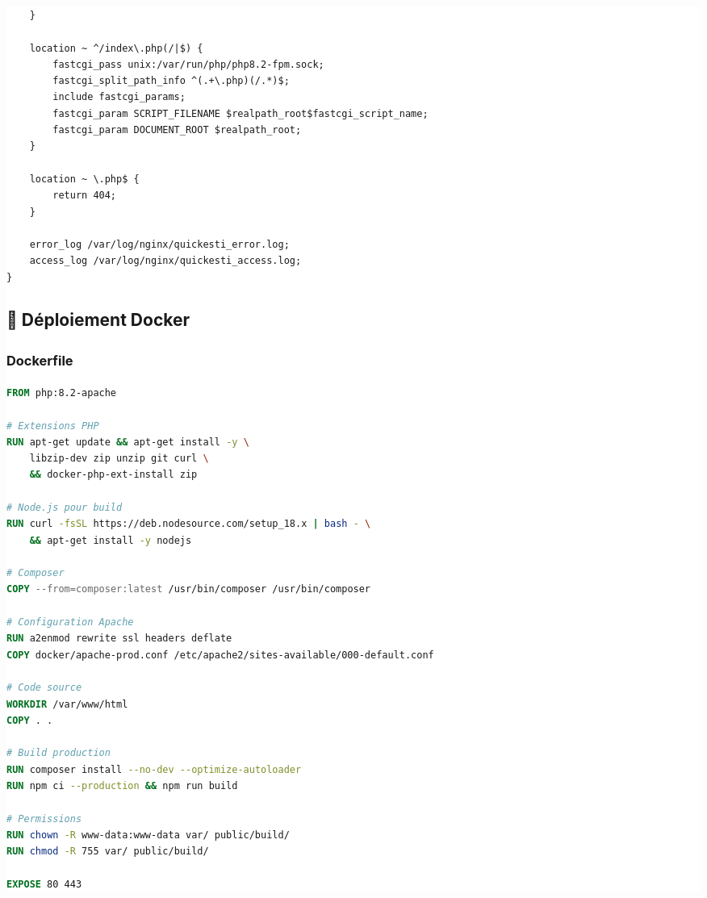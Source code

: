 ```nginx
    }
    
    location ~ ^/index\.php(/|$) {
        fastcgi_pass unix:/var/run/php/php8.2-fpm.sock;
        fastcgi_split_path_info ^(.+\.php)(/.*)$;
        include fastcgi_params;
        fastcgi_param SCRIPT_FILENAME $realpath_root$fastcgi_script_name;
        fastcgi_param DOCUMENT_ROOT $realpath_root;
    }
    
    location ~ \.php$ {
        return 404;
    }
    
    error_log /var/log/nginx/quickesti_error.log;
    access_log /var/log/nginx/quickesti_access.log;
}
```

## 🐳 Déploiement Docker

### Dockerfile
```dockerfile
FROM php:8.2-apache

# Extensions PHP
RUN apt-get update && apt-get install -y \
    libzip-dev zip unzip git curl \
    && docker-php-ext-install zip

# Node.js pour build
RUN curl -fsSL https://deb.nodesource.com/setup_18.x | bash - \
    && apt-get install -y nodejs

# Composer
COPY --from=composer:latest /usr/bin/composer /usr/bin/composer

# Configuration Apache
RUN a2enmod rewrite ssl headers deflate
COPY docker/apache-prod.conf /etc/apache2/sites-available/000-default.conf

# Code source
WORKDIR /var/www/html
COPY . .

# Build production
RUN composer install --no-dev --optimize-autoloader
RUN npm ci --production && npm run build

# Permissions
RUN chown -R www-data:www-data var/ public/build/
RUN chmod -R 755 var/ public/build/

EXPOSE 80 443
```
